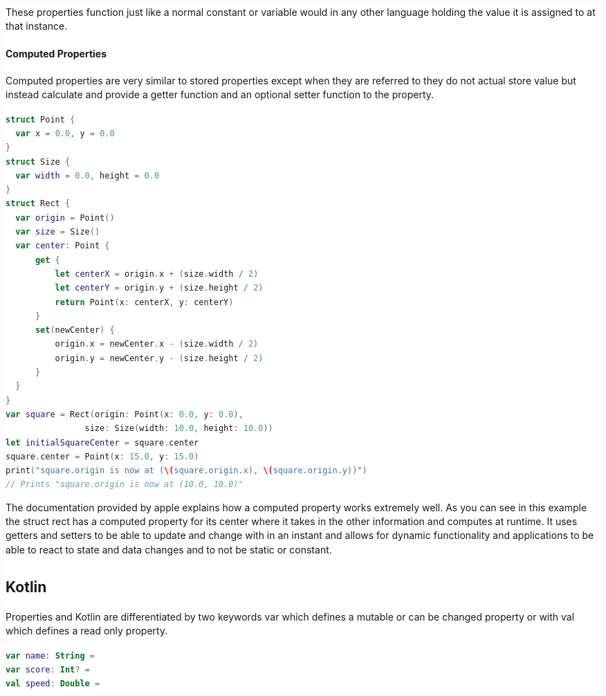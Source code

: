 These properties function just like a normal constant or variable would in any other language holding the value it is assigned to at that instance.

 #### **Computed Properties**
 
 Computed properties are very similar to stored properties except when they are referred to they do not actual store value but instead calculate and provide a getter function and an optional setter function to the property.
  
  ```swift
  struct Point {
    var x = 0.0, y = 0.0
}
struct Size {
    var width = 0.0, height = 0.0
}
struct Rect {
    var origin = Point()
    var size = Size()
    var center: Point {
        get {
            let centerX = origin.x + (size.width / 2)
            let centerY = origin.y + (size.height / 2)
            return Point(x: centerX, y: centerY)
        }
        set(newCenter) {
            origin.x = newCenter.x - (size.width / 2)
            origin.y = newCenter.y - (size.height / 2)
        }
    }
}
var square = Rect(origin: Point(x: 0.0, y: 0.0),
                  size: Size(width: 10.0, height: 10.0))
let initialSquareCenter = square.center
square.center = Point(x: 15.0, y: 15.0)
print("square.origin is now at (\(square.origin.x), \(square.origin.y))")
// Prints "square.origin is now at (10.0, 10.0)"
```
The documentation provided by apple explains how a computed property works extremely well.  As you can see in this example the struct rect has a computed property for its center where it takes in the other information and computes at runtime.  It uses getters and setters to be able to update and change with in an instant and allows for dynamic functionality and applications to be able to react to state and data changes and to not be static or constant.


## **Kotlin**

Properties and Kotlin are differentiated by two keywords var which defines a mutable or can be changed property or with val which defines a read only property.

```kotlin
var name: String =
var score: Int? =
val speed: Double =
```
